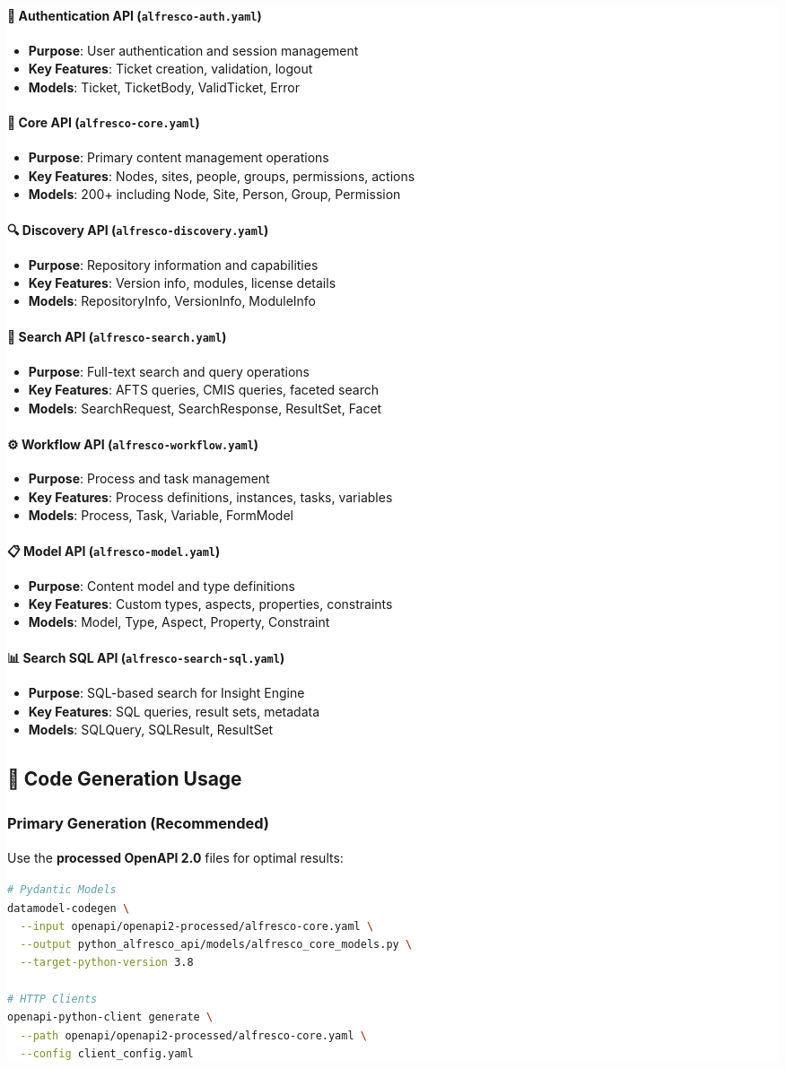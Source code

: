 #### 🔐 **Authentication API** (`alfresco-auth.yaml`)
- **Purpose**: User authentication and session management
- **Key Features**: Ticket creation, validation, logout
- **Models**: Ticket, TicketBody, ValidTicket, Error

#### 🏢 **Core API** (`alfresco-core.yaml`)
- **Purpose**: Primary content management operations
- **Key Features**: Nodes, sites, people, groups, permissions, actions
- **Models**: 200+ including Node, Site, Person, Group, Permission

#### 🔍 **Discovery API** (`alfresco-discovery.yaml`)
- **Purpose**: Repository information and capabilities
- **Key Features**: Version info, modules, license details
- **Models**: RepositoryInfo, VersionInfo, ModuleInfo

#### 🔎 **Search API** (`alfresco-search.yaml`)
- **Purpose**: Full-text search and query operations
- **Key Features**: AFTS queries, CMIS queries, faceted search
- **Models**: SearchRequest, SearchResponse, ResultSet, Facet

#### ⚙️ **Workflow API** (`alfresco-workflow.yaml`)
- **Purpose**: Process and task management
- **Key Features**: Process definitions, instances, tasks, variables
- **Models**: Process, Task, Variable, FormModel

#### 📋 **Model API** (`alfresco-model.yaml`)
- **Purpose**: Content model and type definitions
- **Key Features**: Custom types, aspects, properties, constraints
- **Models**: Model, Type, Aspect, Property, Constraint

#### 📊 **Search SQL API** (`alfresco-search-sql.yaml`)
- **Purpose**: SQL-based search for Insight Engine
- **Key Features**: SQL queries, result sets, metadata
- **Models**: SQLQuery, SQLResult, ResultSet

## 🚀 Code Generation Usage

### Primary Generation (Recommended)
Use the **processed OpenAPI 2.0** files for optimal results:

```bash
# Pydantic Models
datamodel-codegen \
  --input openapi/openapi2-processed/alfresco-core.yaml \
  --output python_alfresco_api/models/alfresco_core_models.py \
  --target-python-version 3.8

# HTTP Clients
openapi-python-client generate \
  --path openapi/openapi2-processed/alfresco-core.yaml \
  --config client_config.yaml
```
